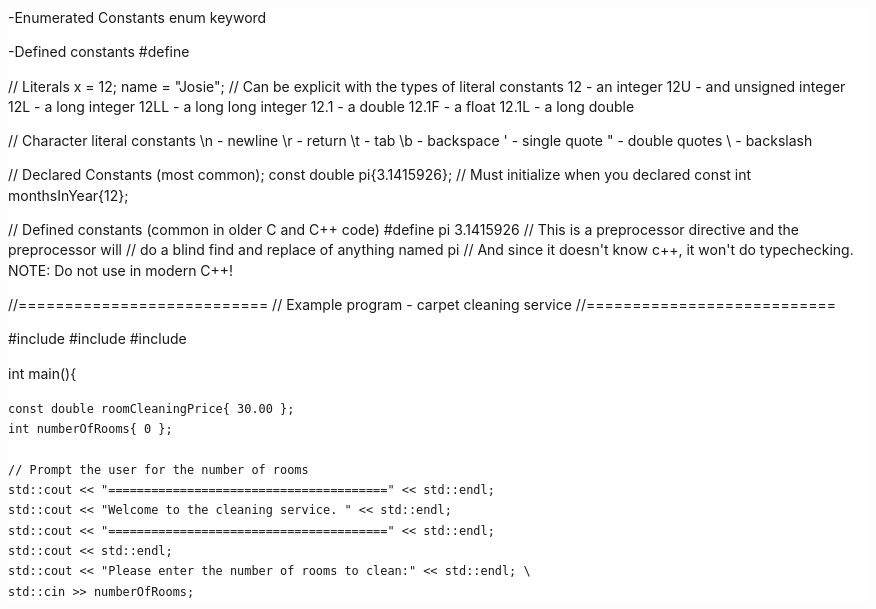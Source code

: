-Enumerated Constants
enum keyword

-Defined constants
#define

// Literals
x = 12;
name = "Josie";
// Can be explicit with the types of literal constants
12 		- an integer
12U 	- and unsigned integer
12L		- a long integer
12LL	- a long long integer
12.1	- a double
12.1F	- a float
12.1L	- a long double

// Character literal constants
\n		- newline
\r		- return
\t 		- tab
\b 		- backspace
\' 		- single quote
\"		- double quotes
\\		- backslash

// Declared Constants (most common);
const double pi{3.1415926}; // Must initialize when you declared
const int monthsInYear{12};

// Defined constants (common in older C and C++ code)
#define pi 3.1415926
// This is a preprocessor directive and the preprocessor will
// do a blind find and replace of anything named pi
// And since it doesn't know c++, it won't do typechecking.
NOTE: Do not use in modern C++!

//===========================
// Example program - carpet cleaning service
//===========================

#include <iostream>
#include <string>
#include <vector>

int main(){
 
	const double roomCleaningPrice{ 30.00 };
	int numberOfRooms{ 0 };

	// Prompt the user for the number of rooms
	std::cout << "=======================================" << std::endl;
	std::cout << "Welcome to the cleaning service. " << std::endl;
	std::cout << "=======================================" << std::endl;
	std::cout << std::endl;
	std::cout << "Please enter the number of rooms to clean:" << std::endl; \
	std::cin >> numberOfRooms;
